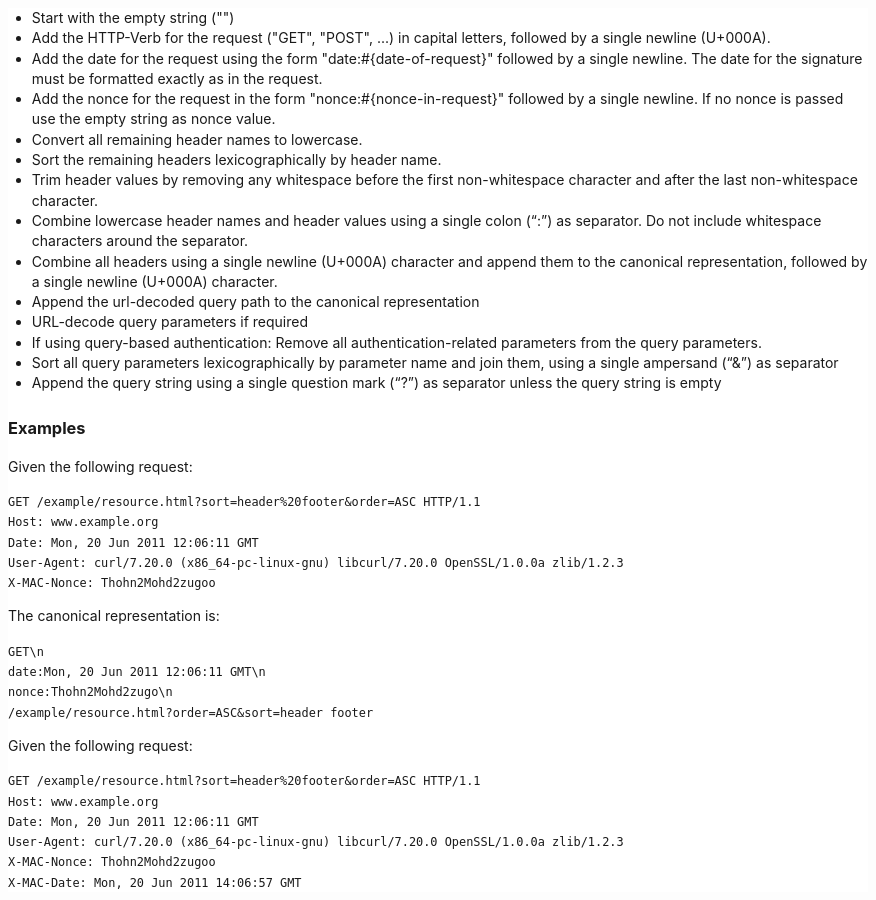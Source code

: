 * Start with the empty string ("")
* Add the HTTP-Verb for the request ("GET", "POST", ...) in capital letters, followed by a single newline (U+000A).
* Add the date for the request using the form "date:#{date-of-request}" followed by a single newline. The date for the signature must be
formatted exactly as in the request.
* Add the nonce for the request in the form "nonce:#{nonce-in-request}" followed by a single newline. If no nonce is passed use the
empty string as nonce value.
* Convert all remaining header names to lowercase.
* Sort the remaining headers lexicographically by header name.
* Trim header values by removing any whitespace before the first non-whitespace character and after the last non-whitespace character.
* Combine lowercase header names and header values using a single colon (“:”) as separator. Do not include whitespace characters 
around the separator.
* Combine all headers using a single newline (U+000A) character and append them to the canonical representation, 
followed by a single newline (U+000A) character.
* Append the url-decoded query path to the canonical representation
* URL-decode query parameters if required
* If using query-based authentication: Remove all authentication-related parameters from the query parameters.
* Sort all query parameters lexicographically by parameter name and join them, using a single ampersand (“&”) as separator
* Append the query string using a single question mark (“?”) as separator unless the query string is empty

### Examples

Given the following request:

    GET /example/resource.html?sort=header%20footer&order=ASC HTTP/1.1
    Host: www.example.org
    Date: Mon, 20 Jun 2011 12:06:11 GMT
    User-Agent: curl/7.20.0 (x86_64-pc-linux-gnu) libcurl/7.20.0 OpenSSL/1.0.0a zlib/1.2.3
    X-MAC-Nonce: Thohn2Mohd2zugoo

The canonical representation is:

    GET\n
    date:Mon, 20 Jun 2011 12:06:11 GMT\n
    nonce:Thohn2Mohd2zugo\n
    /example/resource.html?order=ASC&sort=header footer


Given the following request:

    GET /example/resource.html?sort=header%20footer&order=ASC HTTP/1.1
    Host: www.example.org
    Date: Mon, 20 Jun 2011 12:06:11 GMT
    User-Agent: curl/7.20.0 (x86_64-pc-linux-gnu) libcurl/7.20.0 OpenSSL/1.0.0a zlib/1.2.3
    X-MAC-Nonce: Thohn2Mohd2zugoo
    X-MAC-Date: Mon, 20 Jun 2011 14:06:57 GMT
